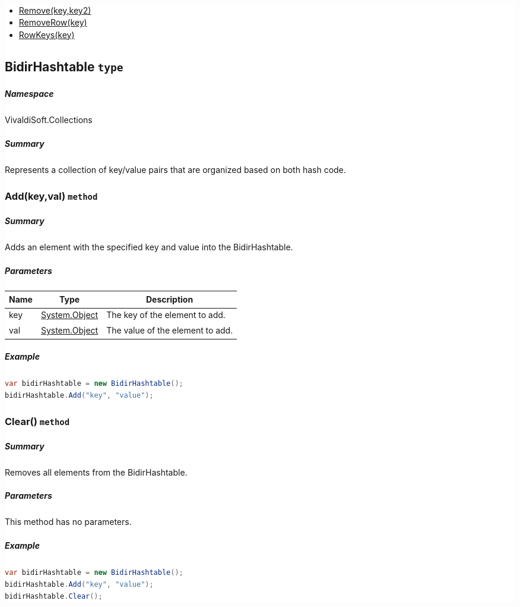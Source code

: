  - [Remove(key,key2)](#M-VivaldiSoft-Collections-TwoKeyHashtable-Remove-System-Object,System-Object- 'VivaldiSoft.Collections.TwoKeyHashtable.Remove(System.Object,System.Object)')
  - [RemoveRow(key)](#M-VivaldiSoft-Collections-TwoKeyHashtable-RemoveRow-System-Object- 'VivaldiSoft.Collections.TwoKeyHashtable.RemoveRow(System.Object)')
  - [RowKeys(key)](#M-VivaldiSoft-Collections-TwoKeyHashtable-RowKeys-System-Object- 'VivaldiSoft.Collections.TwoKeyHashtable.RowKeys(System.Object)')

<a name='T-VivaldiSoft-Collections-BidirHashtable'></a>
## BidirHashtable `type`

##### Namespace

VivaldiSoft.Collections

##### Summary

Represents a collection of key/value pairs that are organized based on both hash code.

<a name='M-VivaldiSoft-Collections-BidirHashtable-Add-System-Object,System-Object-'></a>
### Add(key,val) `method`

##### Summary

Adds an element with the specified key and value into the BidirHashtable.

##### Parameters

| Name | Type | Description |
| ---- | ---- | ----------- |
| key | [System.Object](http://msdn.microsoft.com/query/dev14.query?appId=Dev14IDEF1&l=EN-US&k=k:System.Object 'System.Object') | The key of the element to add. |
| val | [System.Object](http://msdn.microsoft.com/query/dev14.query?appId=Dev14IDEF1&l=EN-US&k=k:System.Object 'System.Object') | The value of the element to add. |

##### Example

```csharp
var bidirHashtable = new BidirHashtable();
bidirHashtable.Add("key", "value"); 
```

<a name='M-VivaldiSoft-Collections-BidirHashtable-Clear'></a>
### Clear() `method`

##### Summary

Removes all elements from the BidirHashtable.

##### Parameters

This method has no parameters.

##### Example

```csharp
var bidirHashtable = new BidirHashtable();
bidirHashtable.Add("key", "value");
bidirHashtable.Clear(); 
```
